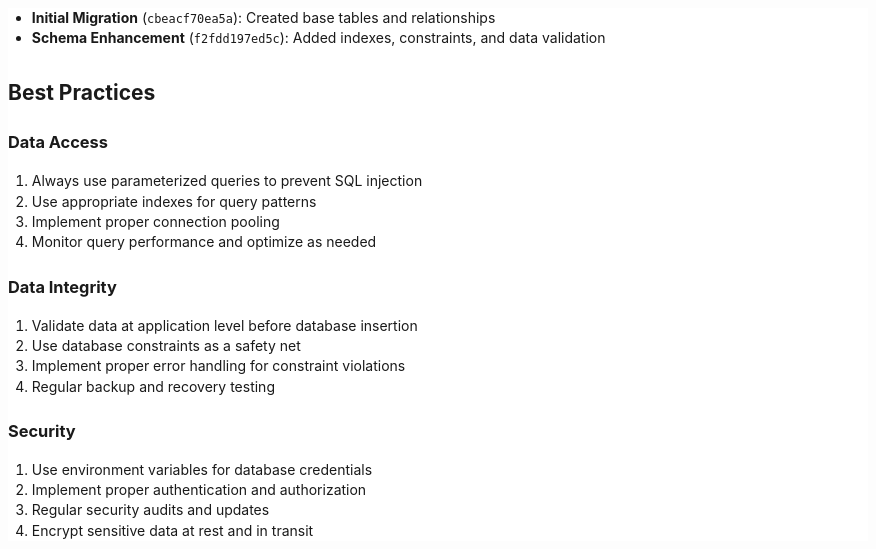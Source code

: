 - **Initial Migration** (`cbeacf70ea5a`): Created base tables and relationships
- **Schema Enhancement** (`f2fdd197ed5c`): Added indexes, constraints, and data validation

## Best Practices

### Data Access

1. Always use parameterized queries to prevent SQL injection
2. Use appropriate indexes for query patterns
3. Implement proper connection pooling
4. Monitor query performance and optimize as needed

### Data Integrity

1. Validate data at application level before database insertion
2. Use database constraints as a safety net
3. Implement proper error handling for constraint violations
4. Regular backup and recovery testing

### Security

1. Use environment variables for database credentials
2. Implement proper authentication and authorization
3. Regular security audits and updates
4. Encrypt sensitive data at rest and in transit